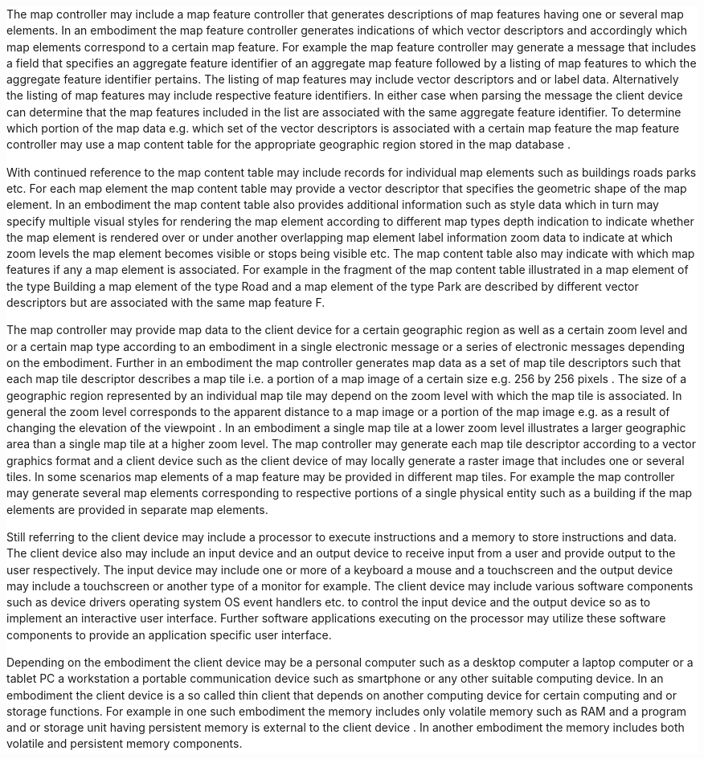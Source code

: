 The map controller may include a map feature controller that generates descriptions of map features having one or several map elements. In an embodiment the map feature controller generates indications of which vector descriptors and accordingly which map elements correspond to a certain map feature. For example the map feature controller may generate a message that includes a field that specifies an aggregate feature identifier of an aggregate map feature followed by a listing of map features to which the aggregate feature identifier pertains. The listing of map features may include vector descriptors and or label data. Alternatively the listing of map features may include respective feature identifiers. In either case when parsing the message the client device can determine that the map features included in the list are associated with the same aggregate feature identifier. To determine which portion of the map data e.g. which set of the vector descriptors is associated with a certain map feature the map feature controller may use a map content table for the appropriate geographic region stored in the map database .

With continued reference to the map content table may include records for individual map elements such as buildings roads parks etc. For each map element the map content table may provide a vector descriptor that specifies the geometric shape of the map element. In an embodiment the map content table also provides additional information such as style data which in turn may specify multiple visual styles for rendering the map element according to different map types depth indication to indicate whether the map element is rendered over or under another overlapping map element label information zoom data to indicate at which zoom levels the map element becomes visible or stops being visible etc. The map content table also may indicate with which map features if any a map element is associated. For example in the fragment of the map content table illustrated in a map element of the type Building a map element of the type Road and a map element of the type Park are described by different vector descriptors but are associated with the same map feature F.

The map controller may provide map data to the client device for a certain geographic region as well as a certain zoom level and or a certain map type according to an embodiment in a single electronic message or a series of electronic messages depending on the embodiment. Further in an embodiment the map controller generates map data as a set of map tile descriptors such that each map tile descriptor describes a map tile i.e. a portion of a map image of a certain size e.g. 256 by 256 pixels . The size of a geographic region represented by an individual map tile may depend on the zoom level with which the map tile is associated. In general the zoom level corresponds to the apparent distance to a map image or a portion of the map image e.g. as a result of changing the elevation of the viewpoint . In an embodiment a single map tile at a lower zoom level illustrates a larger geographic area than a single map tile at a higher zoom level. The map controller may generate each map tile descriptor according to a vector graphics format and a client device such as the client device of may locally generate a raster image that includes one or several tiles. In some scenarios map elements of a map feature may be provided in different map tiles. For example the map controller may generate several map elements corresponding to respective portions of a single physical entity such as a building if the map elements are provided in separate map elements.

Still referring to the client device may include a processor to execute instructions and a memory to store instructions and data. The client device also may include an input device and an output device to receive input from a user and provide output to the user respectively. The input device may include one or more of a keyboard a mouse and a touchscreen and the output device may include a touchscreen or another type of a monitor for example. The client device may include various software components such as device drivers operating system OS event handlers etc. to control the input device and the output device so as to implement an interactive user interface. Further software applications executing on the processor may utilize these software components to provide an application specific user interface.

Depending on the embodiment the client device may be a personal computer such as a desktop computer a laptop computer or a tablet PC a workstation a portable communication device such as smartphone or any other suitable computing device. In an embodiment the client device is a so called thin client that depends on another computing device for certain computing and or storage functions. For example in one such embodiment the memory includes only volatile memory such as RAM and a program and or storage unit having persistent memory is external to the client device . In another embodiment the memory includes both volatile and persistent memory components.
